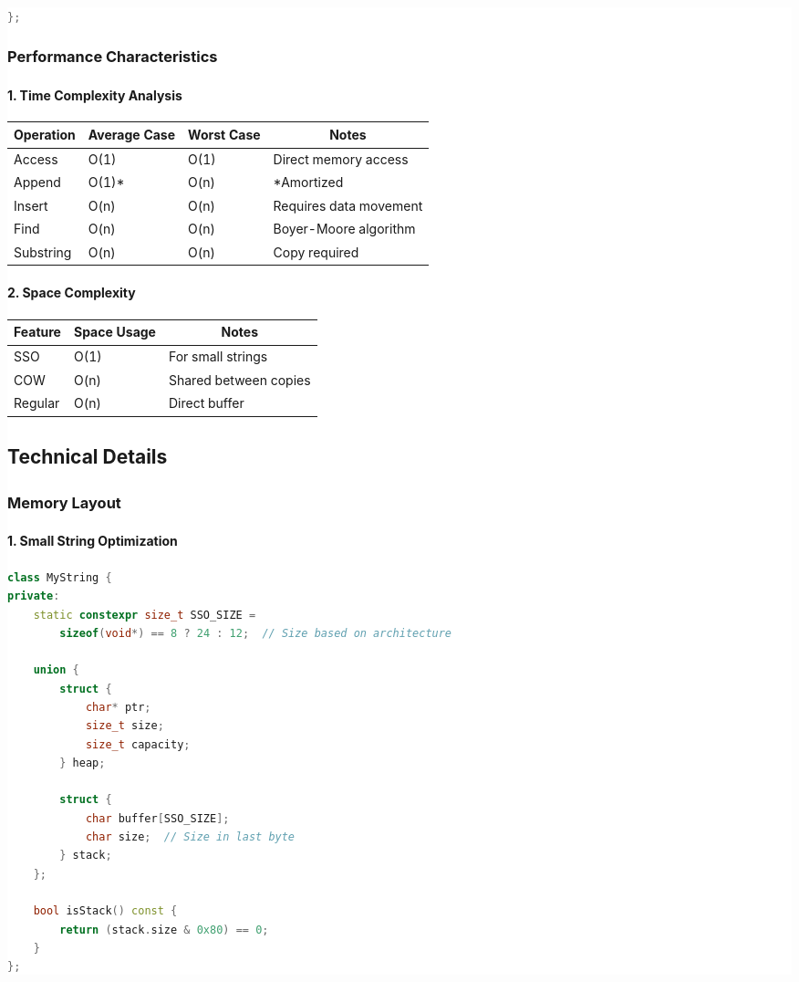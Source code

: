 ```cpp
};
```

### Performance Characteristics

#### 1. Time Complexity Analysis
| Operation          | Average Case | Worst Case | Notes                    |
|-------------------|--------------|------------|--------------------------|
| Access            | O(1)         | O(1)       | Direct memory access    |
| Append            | O(1)*        | O(n)       | *Amortized              |
| Insert            | O(n)         | O(n)       | Requires data movement  |
| Find              | O(n)         | O(n)       | Boyer-Moore algorithm   |
| Substring         | O(n)         | O(n)       | Copy required           |

#### 2. Space Complexity
| Feature           | Space Usage  | Notes                    |
|-------------------|--------------|--------------------------|
| SSO              | O(1)         | For small strings        |
| COW              | O(n)         | Shared between copies    |
| Regular          | O(n)         | Direct buffer            |

## Technical Details

### Memory Layout

#### 1. Small String Optimization
```cpp
class MyString {
private:
    static constexpr size_t SSO_SIZE = 
        sizeof(void*) == 8 ? 24 : 12;  // Size based on architecture
    
    union {
        struct {
            char* ptr;
            size_t size;
            size_t capacity;
        } heap;
        
        struct {
            char buffer[SSO_SIZE];
            char size;  // Size in last byte
        } stack;
    };
    
    bool isStack() const {
        return (stack.size & 0x80) == 0;
    }
};
```
